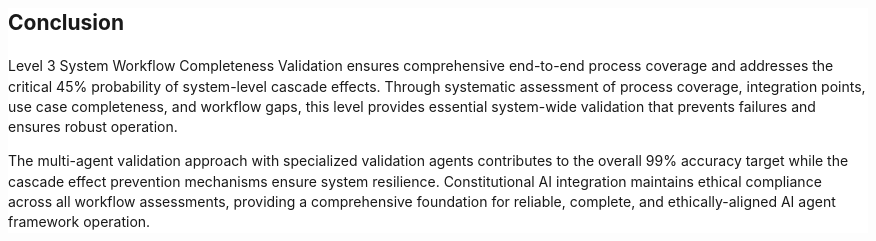 ## Conclusion

Level 3 System Workflow Completeness Validation ensures comprehensive end-to-end process coverage and addresses the critical 45% probability of system-level cascade effects. Through systematic assessment of process coverage, integration points, use case completeness, and workflow gaps, this level provides essential system-wide validation that prevents failures and ensures robust operation.

The multi-agent validation approach with specialized validation agents contributes to the overall 99% accuracy target while the cascade effect prevention mechanisms ensure system resilience. Constitutional AI integration maintains ethical compliance across all workflow assessments, providing a comprehensive foundation for reliable, complete, and ethically-aligned AI agent framework operation.